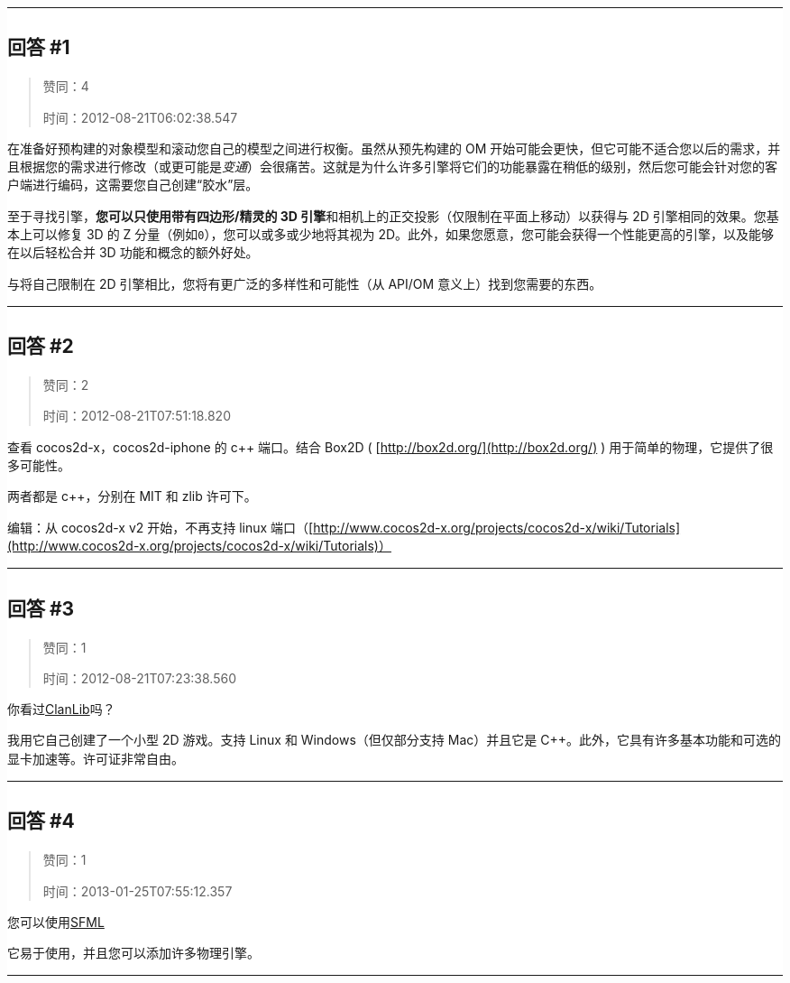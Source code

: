 * * *

## 回答 #1

> 赞同：4
> 
> 时间：2012-08-21T06:02:38.547

在准备好预构建的对象模型和滚动您自己的模型之间进行权衡。虽然从预先构建的 OM 开始可能会更快，但它可能不适合您以后的需求，并且根据您的需求进行修改（或更可能是*变通*）会很痛苦。这就是为什么许多引擎将它们的功能暴露在稍低的级别，然后您可能会针对您的客户端进行编码，这需要您自己创建“胶水”层。

至于寻找引擎，**您可以只使用带有四边形/精灵的 3D 引擎**和相机上的正交投影（仅限制在平面上移动）以获得与 2D 引擎相同的效果。您基本上可以修复 3D 的 Z 分量（例如`0`），您可以或多或少地将其视为 2D。此外，如果您愿意，您可能会获得一个性能更高的引擎，以及能够在以后轻松合并 3D 功能和概念的额外好处。

与将自己限制在 2D 引擎相比，您将有更广泛的多样性和可能性（从 API/OM 意义上）找到您需要的东西。

* * *

## 回答 #2

> 赞同：2
> 
> 时间：2012-08-21T07:51:18.820

查看 cocos2d-x，cocos2d-iphone 的 c++ 端口。结合 Box2D ( [http://box2d.org/](http://box2d.org/) ) 用于简单的物理，它提供了很多可能性。

两者都是 c++，分别在 MIT 和 zlib 许可下。

编辑：从 cocos2d-x v2 开始，不再支持 linux 端口（[http://www.cocos2d-x.org/projects/cocos2d-x/wiki/Tutorials](http://www.cocos2d-x.org/projects/cocos2d-x/wiki/Tutorials)）

* * *

## 回答 #3

> 赞同：1
> 
> 时间：2012-08-21T07:23:38.560

你看过[ClanLib](http://clanlib.org/wiki/Main_Page)吗？

我用它自己创建了一个小型 2D 游戏。支持 Linux 和 Windows（但仅部分支持 Mac）并且它是 C++。此外，它具有许多基本功能和可选的显卡加速等。许可证非常自由。

* * *

## 回答 #4

> 赞同：1
> 
> 时间：2013-01-25T07:55:12.357

您可以使用[SFML](http://www.sfml-dev.org/)

它易于使用，并且您可以添加许多物理引擎。

* * *
